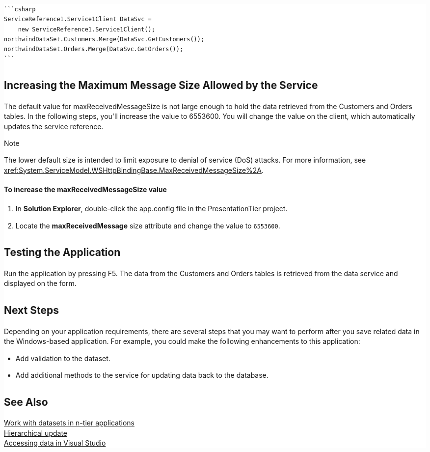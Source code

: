     ```csharp  
    ServiceReference1.Service1Client DataSvc =   
        new ServiceReference1.Service1Client();  
    northwindDataSet.Customers.Merge(DataSvc.GetCustomers());  
    northwindDataSet.Orders.Merge(DataSvc.GetOrders());  
    ```  
  
## Increasing the Maximum Message Size Allowed by the Service  
The default value for maxReceivedMessageSize is not large enough to hold the data retrieved from the Customers and Orders tables. In the following steps, you'll increase the value to 6553600. You will change the value on the client, which automatically updates the service reference.  
  
> [!NOTE]
>  The lower default size is intended to limit exposure to denial of service (DoS) attacks. For more information, see <xref:System.ServiceModel.WSHttpBindingBase.MaxReceivedMessageSize%2A>.  
  
#### To increase the maxReceivedMessageSize value  
  
1.  In **Solution Explorer**, double-click the app.config file in the PresentationTier project.  
  
2.  Locate the **maxReceivedMessage** size attribute and change the value to `6553600`.  
  
## Testing the Application  
Run the application by pressing F5. The data from the Customers and Orders tables is retrieved from the data service and displayed on the form.  
  
## Next Steps  
 Depending on your application requirements, there are several steps that you may want to perform after you save related data in the Windows-based application. For example, you could make the following enhancements to this application:  
  
-   Add validation to the dataset. 
  
-   Add additional methods to the service for updating data back to the database.  
  
## See Also  
 [Work with datasets in n-tier applications](../data-tools/work-with-datasets-in-n-tier-applications.md)   
 [Hierarchical update](../data-tools/hierarchical-update.md)   
 [Accessing data in Visual Studio](../data-tools/accessing-data-in-visual-studio.md)
